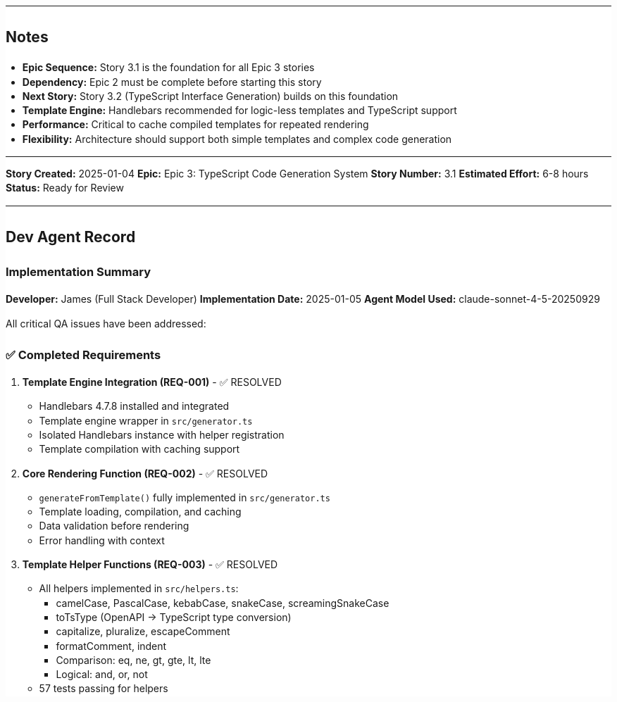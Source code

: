 
---

## Notes

- **Epic Sequence:** Story 3.1 is the foundation for all Epic 3 stories
- **Dependency:** Epic 2 must be complete before starting this story
- **Next Story:** Story 3.2 (TypeScript Interface Generation) builds on this foundation
- **Template Engine:** Handlebars recommended for logic-less templates and TypeScript support
- **Performance:** Critical to cache compiled templates for repeated rendering
- **Flexibility:** Architecture should support both simple templates and complex code generation

---

**Story Created:** 2025-01-04
**Epic:** Epic 3: TypeScript Code Generation System
**Story Number:** 3.1
**Estimated Effort:** 6-8 hours
**Status:** Ready for Review

---

## Dev Agent Record

### Implementation Summary

**Developer:** James (Full Stack Developer)
**Implementation Date:** 2025-01-05
**Agent Model Used:** claude-sonnet-4-5-20250929

All critical QA issues have been addressed:

### ✅ Completed Requirements

1. **Template Engine Integration (REQ-001)** - ✅ RESOLVED
   - Handlebars 4.7.8 installed and integrated
   - Template engine wrapper in `src/generator.ts`
   - Isolated Handlebars instance with helper registration
   - Template compilation with caching support

2. **Core Rendering Function (REQ-002)** - ✅ RESOLVED
   - `generateFromTemplate()` fully implemented in `src/generator.ts`
   - Template loading, compilation, and caching
   - Data validation before rendering
   - Error handling with context

3. **Template Helper Functions (REQ-003)** - ✅ RESOLVED
   - All helpers implemented in `src/helpers.ts`:
     - camelCase, PascalCase, kebabCase, snakeCase, screamingSnakeCase
     - toTsType (OpenAPI → TypeScript type conversion)
     - capitalize, pluralize, escapeComment
     - formatComment, indent
     - Comparison: eq, ne, gt, gte, lt, lte
     - Logical: and, or, not
   - 57 tests passing for helpers
